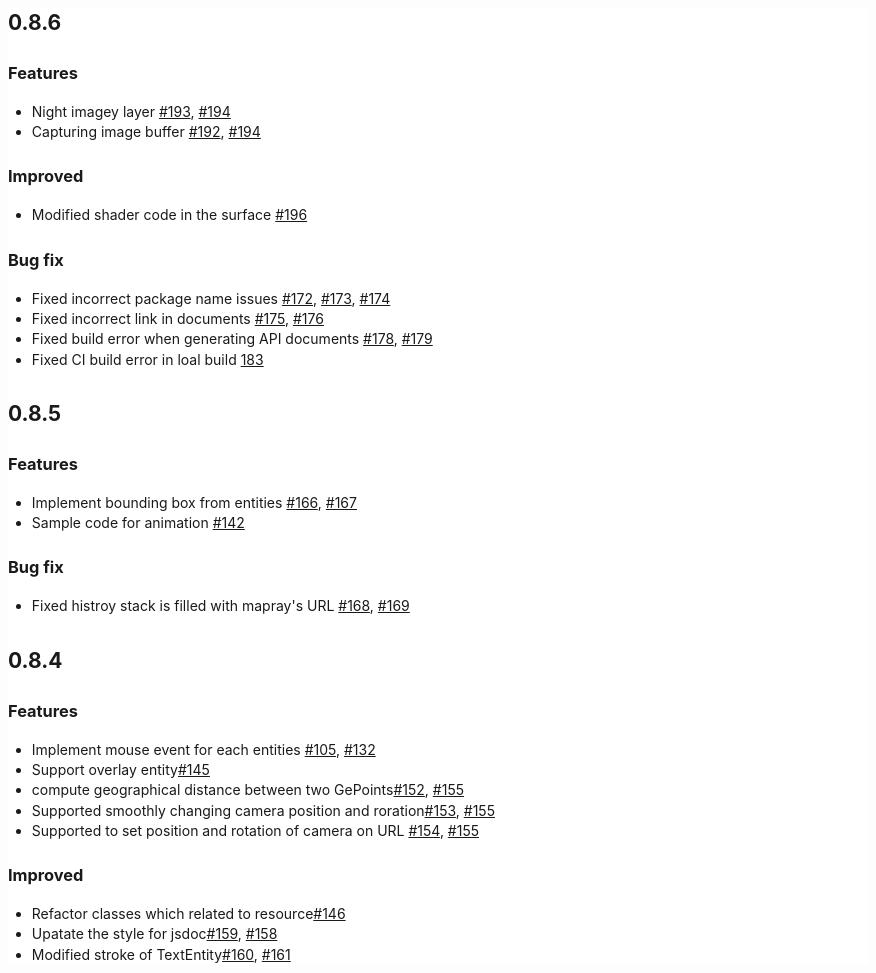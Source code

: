 ## 0.8.6
### Features
- Night imagey layer [#193](https://github.com/sony/mapray-js/issues/193), [#194](https://github.com/sony/mapray-js/pull/194)
- Capturing image buffer [#192](https://github.com/sony/mapray-js/issues/192), [#194](https://github.com/sony/mapray-js/pull/194)

### Improved
- Modified shader code in the surface [#196](https://github.com/sony/mapray-js/issues/196)

### Bug fix
- Fixed incorrect package name issues [#172](https://github.com/sony/mapray-js/issues/172), [#173](https://github.com/sony/mapray-js/issues/173), [#174](https://github.com/sony/mapray-js/pull/174)
- Fixed incorrect link in documents [#175](https://github.com/sony/mapray-js/issues/175), [#176](https://github.com/sony/mapray-js/pull/176)
- Fixed build error when generating API documents [#178](https://github.com/sony/mapray-js/issues/178), [#179](https://github.com/sony/mapray-js/pull/179)
- Fixed CI build error in loal build [183](https://github.com/sony/mapray-js/issues/183)
  
## 0.8.5
### Features
- Implement bounding box from entities [#166](https://github.com/sony/mapray-js/issues/166), [#167](https://github.com/sony/mapray-js/pull/167)
- Sample code for animation [#142](https://github.com/sony/mapray-js/issues/142) 

### Bug fix
- Fixed histroy stack is filled with mapray's URL [#168](https://github.com/sony/mapray-js/issues/168), [#169](https://github.com/sony/mapray-js/pull/169)

## 0.8.4
### Features
- Implement mouse event for each entities [#105](https://github.com/sony/mapray-js/issues/105), [#132](https://github.com/sony/mapray-js/pull/132)
- Support overlay entity[#145](https://github.com/sony/mapray-js/issues/145)
- compute geographical distance between two GePoints[#152](https://github.com/sony/mapray-js/issues/152), [#155](https://github.com/sony/mapray-js/pull/155)
- Supported smoothly changing camera position and roration[#153](https://github.com/sony/mapray-js/issues/153), [#155](https://github.com/sony/mapray-js/pull/155)
- Supported to set position and rotation of camera on URL [#154](https://github.com/sony/mapray-js/issues/154), [#155](https://github.com/sony/mapray-js/pull/155)

### Improved
- Refactor classes which related to resource[#146](https://github.com/sony/mapray-js/issues/146)
- Upatate the style for jsdoc[#159](https://github.com/sony/mapray-js/issues/159),  [#158](https://github.com/sony/mapray-js/pull/158)
- Modified stroke of TextEntity[#160](https://github.com/sony/mapray-js/issues/160),  [#161](https://github.com/sony/mapray-js/pull/161)

